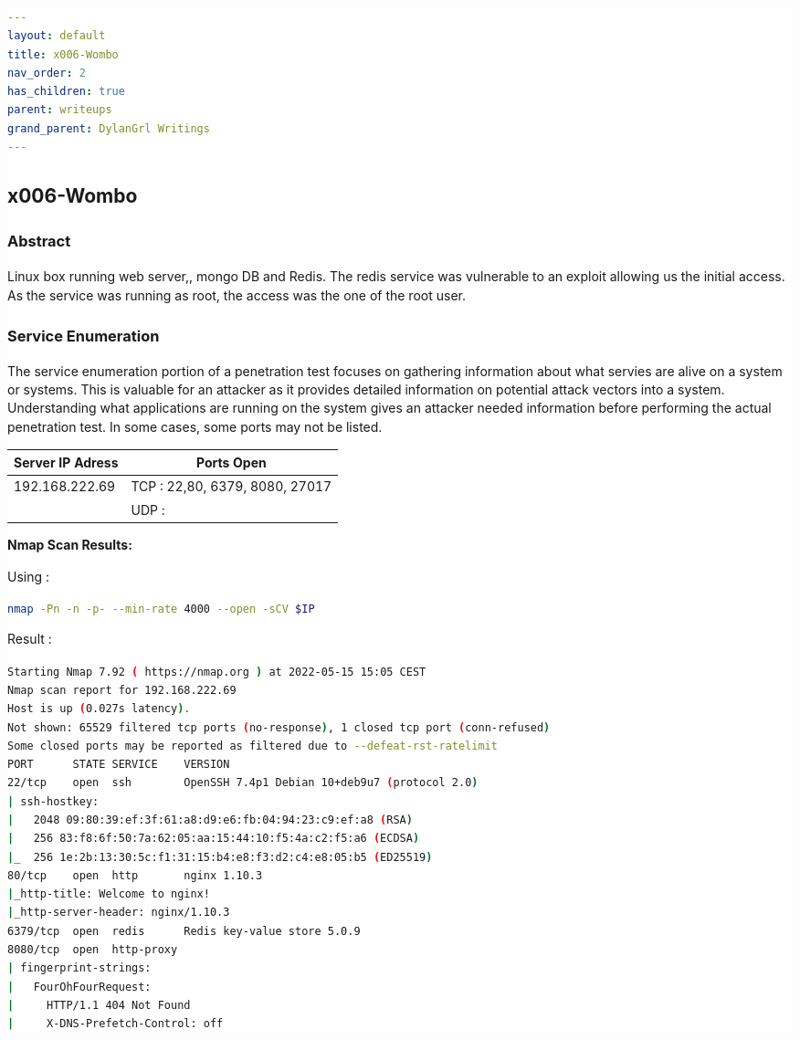 ```yaml
---
layout: default
title: x006-Wombo
nav_order: 2
has_children: true
parent: writeups
grand_parent: DylanGrl Writings
---
```


## x006-Wombo

### Abstract
Linux box running web server,, mongo DB and Redis. The redis service was vulnerable to an exploit allowing us the initial access. As the service was running as root, the access was the one of the root user.

### Service Enumeration

The service enumeration portion of a penetration test focuses on gathering information about what servies are alive on a system or systems.
This is valuable for an attacker as it provides detailed information on potential attack vectors into a system.
Understanding what applications are running on the system gives an attacker needed information before performing the actual penetration test.
In some cases, some ports may not be listed.



| Server IP Adress | Ports Open |
|------------------|------------|
|  192.168.222.69         | TCP : 22,80, 6379, 8080, 27017    |
|                  | UDP :      |



**Nmap Scan Results:**

Using  :
```sh
nmap -Pn -n -p- --min-rate 4000 --open -sCV $IP
```

Result :
```bash
Starting Nmap 7.92 ( https://nmap.org ) at 2022-05-15 15:05 CEST
Nmap scan report for 192.168.222.69
Host is up (0.027s latency).
Not shown: 65529 filtered tcp ports (no-response), 1 closed tcp port (conn-refused)
Some closed ports may be reported as filtered due to --defeat-rst-ratelimit
PORT      STATE SERVICE    VERSION
22/tcp    open  ssh        OpenSSH 7.4p1 Debian 10+deb9u7 (protocol 2.0)
| ssh-hostkey: 
|   2048 09:80:39:ef:3f:61:a8:d9:e6:fb:04:94:23:c9:ef:a8 (RSA)
|   256 83:f8:6f:50:7a:62:05:aa:15:44:10:f5:4a:c2:f5:a6 (ECDSA)
|_  256 1e:2b:13:30:5c:f1:31:15:b4:e8:f3:d2:c4:e8:05:b5 (ED25519)
80/tcp    open  http       nginx 1.10.3
|_http-title: Welcome to nginx!
|_http-server-header: nginx/1.10.3
6379/tcp  open  redis      Redis key-value store 5.0.9
8080/tcp  open  http-proxy
| fingerprint-strings: 
|   FourOhFourRequest: 
|     HTTP/1.1 404 Not Found
|     X-DNS-Prefetch-Control: off
```